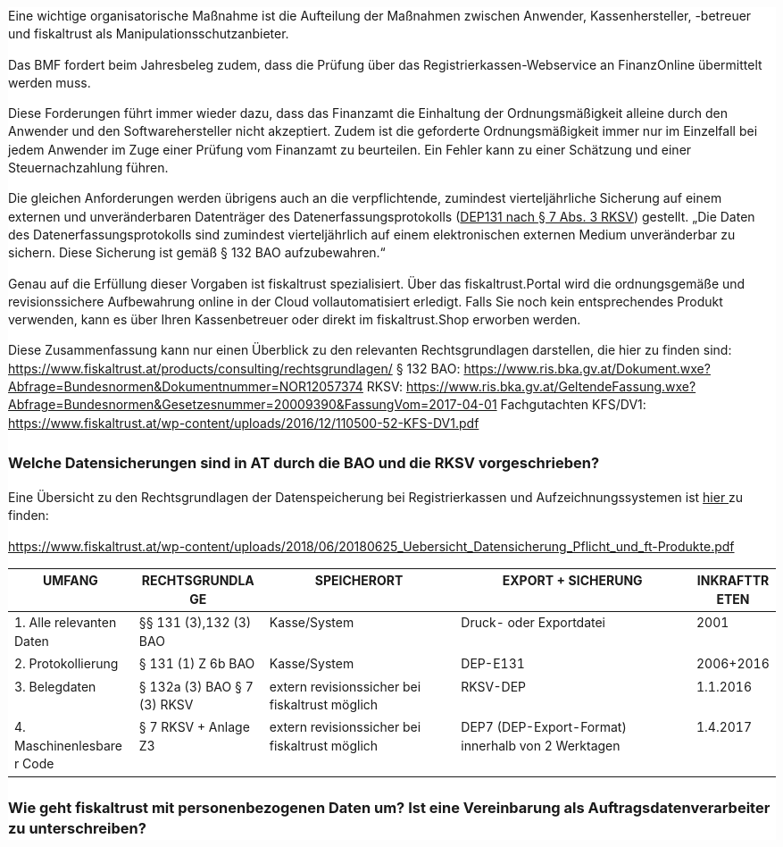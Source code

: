 Eine wichtige organisatorische Maßnahme ist die Aufteilung der Maßnahmen zwischen Anwender, Kassenhersteller, -betreuer und fiskaltrust als Manipulationsschutzanbieter.

Das BMF fordert beim Jahresbeleg zudem, dass die Prüfung über das Registrierkassen-Webservice an FinanzOnline übermittelt werden muss.

Diese Forderungen führt immer wieder dazu, dass das Finanzamt die Einhaltung der Ordnungsmäßigkeit alleine durch den Anwender und den Softwarehersteller nicht akzeptiert. Zudem ist die geforderte Ordnungsmäßigkeit immer nur im Einzelfall bei jedem Anwender im Zuge einer Prüfung vom Finanzamt zu beurteilen. Ein Fehler kann zu einer Schätzung und einer Steuernachzahlung führen.

Die gleichen Anforderungen werden übrigens auch an die verpflichtende, zumindest vierteljährliche Sicherung auf einem externen und unveränderbaren Datenträger des Datenerfassungsprotokolls ([DEP131 nach § 7 Abs. 3 RKSV](https://www.ris.bka.gv.at/GeltendeFassung.wxe?Abfrage=Bundesnormen&Gesetzesnummer=20009390&FassungVom=2017-04-01)) gestellt. „Die Daten des Datenerfassungsprotokolls sind zumindest vierteljährlich auf einem elektronischen externen Medium unveränderbar zu sichern. Diese Sicherung ist gemäß § 132 BAO aufzubewahren.“

Genau auf die Erfüllung dieser Vorgaben ist fiskaltrust spezialisiert. Über das fiskaltrust.Portal wird die ordnungsgemäße und revisionssichere Aufbewahrung online in der Cloud vollautomatisiert erledigt.
Falls Sie noch kein entsprechendes Produkt verwenden, kann es über Ihren Kassenbetreuer oder direkt im fiskaltrust.Shop erworben werden.

Diese Zusammenfassung kann nur einen Überblick zu den relevanten Rechtsgrundlagen darstellen, die hier zu finden sind: https://www.fiskaltrust.at/products/consulting/rechtsgrundlagen/
§ 132 BAO: https://www.ris.bka.gv.at/Dokument.wxe?Abfrage=Bundesnormen&Dokumentnummer=NOR12057374
RKSV: https://www.ris.bka.gv.at/GeltendeFassung.wxe?Abfrage=Bundesnormen&Gesetzesnummer=20009390&FassungVom=2017-04-01
Fachgutachten KFS/DV1: https://www.fiskaltrust.at/wp-content/uploads/2016/12/110500-52-KFS-DV1.pdf

### Welche Datensicherungen sind in AT durch die BAO und die RKSV vorgeschrieben?

Eine Übersicht zu den Rechtsgrundlagen der Datenspeicherung bei Registrierkassen und Aufzeichnungssystemen ist [hier ](https://www.fiskaltrust.at/wp-content/uploads/2018/06/20180625_Uebersicht_Datensicherung_Pflicht_und_ft-Produkte.pdf)zu finden:

https://www.fiskaltrust.at/wp-content/uploads/2018/06/20180625_Uebersicht_Datensicherung_Pflicht_und_ft-Produkte.pdf

| **UMFANG**                | **RECHTSGRUNDLAGE**         | **SPEICHERORT**                                | **EXPORT + SICHERUNG**                             | **INKRAFTTRETEN** |
| ------------------------- | --------------------------- | ---------------------------------------------- | -------------------------------------------------- | ----------------- |
| 1. Alle relevanten Daten  | §§ 131 (3),132 (3) BAO      | Kasse/System                                   | Druck- oder Exportdatei                            | 2001              |
| 2. Protokollierung        | § 131 (1) Z 6b BAO          | Kasse/System                                   | DEP-E131                                           | 2006+2016         |
| 3. Belegdaten             | § 132a (3) BAO § 7 (3) RKSV | extern revisionssicher bei fiskaltrust möglich | RKSV-DEP                                           | 1.1.2016          |
| 4. Maschinenlesbarer Code | § 7 RKSV + Anlage Z3        | extern revisionssicher bei fiskaltrust möglich | DEP7 (DEP-Export-Format) innerhalb von 2 Werktagen | 1.4.2017          |

### Wie geht fiskaltrust mit personenbezogenen Daten um? Ist eine Vereinbarung als Auftragsdatenverarbeiter zu unterschreiben?
